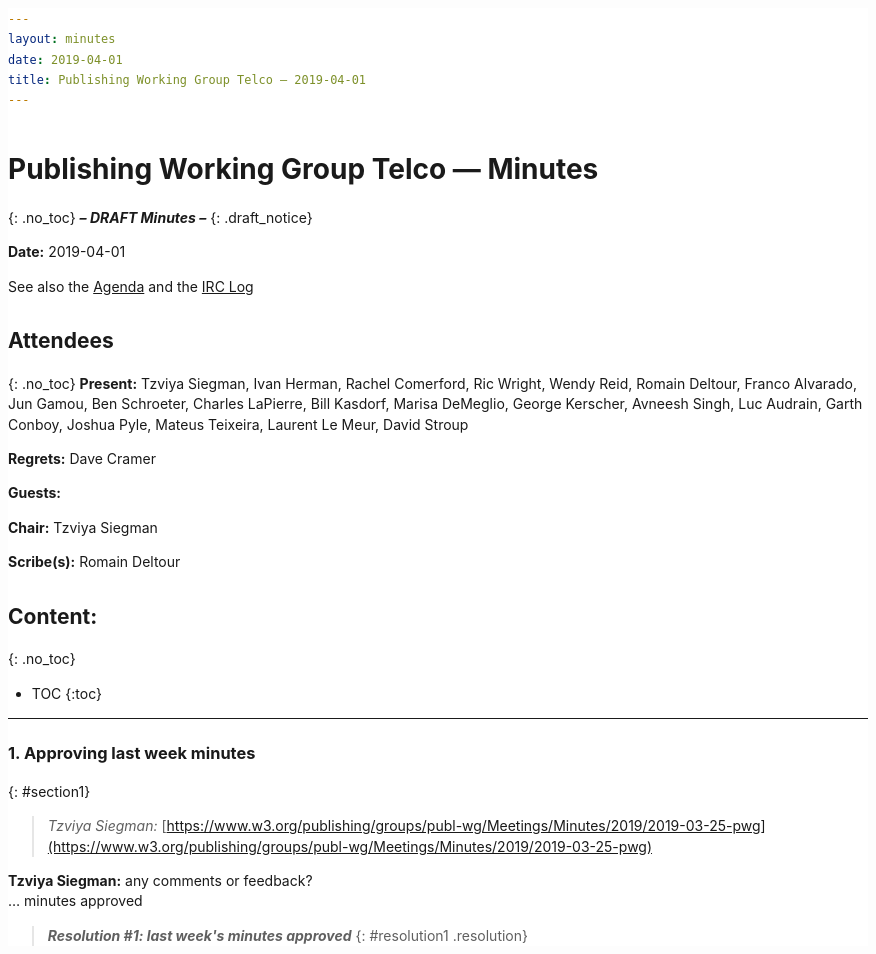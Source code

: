 ```yaml
---
layout: minutes
date: 2019-04-01
title: Publishing Working Group Telco — 2019-04-01
---
```


# Publishing Working Group Telco — Minutes
{: .no_toc}
***– DRAFT Minutes –***
{: .draft_notice}

**Date:** 2019-04-01

See also the [Agenda](https://lists.w3.org/Archives/Public/public-publ-wg/2019Mar/0034.html) and the [IRC Log](https://www.w3.org/2019/04/01-pwg-irc.txt)

## Attendees
{: .no_toc}
**Present:** Tzviya Siegman, Ivan Herman, Rachel Comerford, Ric Wright, Wendy Reid, Romain Deltour, Franco Alvarado, Jun Gamou, Ben Schroeter, Charles LaPierre, Bill Kasdorf, Marisa DeMeglio, George Kerscher, Avneesh Singh, Luc Audrain, Garth Conboy, Joshua Pyle, Mateus Teixeira, Laurent Le Meur, David Stroup

**Regrets:** Dave Cramer

**Guests:** 

**Chair:** Tzviya Siegman

**Scribe(s):** Romain Deltour

## Content:
{: .no_toc}

* TOC
{:toc}
---


### 1. Approving last week minutes
{: #section1}

> *Tzviya Siegman:* [https://www.w3.org/publishing/groups/publ-wg/Meetings/Minutes/2019/2019-03-25-pwg](https://www.w3.org/publishing/groups/publ-wg/Meetings/Minutes/2019/2019-03-25-pwg)

**Tzviya Siegman:** any comments or feedback?  
… minutes approved  

> ***Resolution #1: last week's minutes approved***
{: #resolution1 .resolution}
